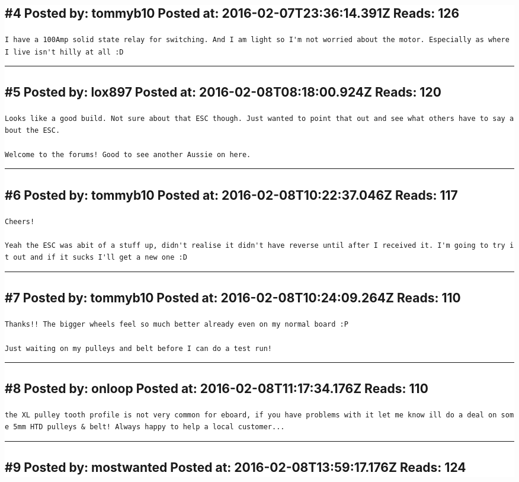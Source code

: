 ## \#4 Posted by: tommyb10 Posted at: 2016-02-07T23:36:14.391Z Reads: 126

```
I have a 100Amp solid state relay for switching. And I am light so I'm not worried about the motor. Especially as where I live isn't hilly at all :D
```

---
## \#5 Posted by: lox897 Posted at: 2016-02-08T08:18:00.924Z Reads: 120

```
Looks like a good build. Not sure about that ESC though. Just wanted to point that out and see what others have to say about the ESC.

Welcome to the forums! Good to see another Aussie on here.
```

---
## \#6 Posted by: tommyb10 Posted at: 2016-02-08T10:22:37.046Z Reads: 117

```
Cheers!

Yeah the ESC was abit of a stuff up, didn't realise it didn't have reverse until after I received it. I'm going to try it out and if it sucks I'll get a new one :D
```

---
## \#7 Posted by: tommyb10 Posted at: 2016-02-08T10:24:09.264Z Reads: 110

```
Thanks!! The bigger wheels feel so much better already even on my normal board :P 

Just waiting on my pulleys and belt before I can do a test run!
```

---
## \#8 Posted by: onloop Posted at: 2016-02-08T11:17:34.176Z Reads: 110

```
the XL pulley tooth profile is not very common for eboard, if you have problems with it let me know ill do a deal on some 5mm HTD pulleys & belt! Always happy to help a local customer...
```

---
## \#9 Posted by: mostwanted Posted at: 2016-02-08T13:59:17.176Z Reads: 124
